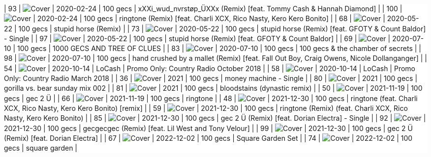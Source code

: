 | 93 | ![Cover](https://i.discogs.com/2IceMl9SdIPPO-0XWANgI-PKbIfaSTgXpYKf1crJzCc/rs:fit/g:sm/q:40/h:150/w:150/czM6Ly9kaXNjb2dz/LWRhdGFiYXNlLWlt/YWdlcy9SLTE2Mjk3/MzI0LTE2MDY3ODY0/MTMtNDMyNC5qcGVn.jpeg) | 2020-02-24 | 100 gecs | xXXi_wud_nvrstøp_ÜXXx (Remix) [feat. Tommy Cash &amp; Hannah Diamond] |
| 100 | ![Cover](https://i.discogs.com/Yw8oxBkgAhEmpLJFPcLwTYGNxWkXG6TnxGI8rnxX_Ek/rs:fit/g:sm/q:40/h:150/w:150/czM6Ly9kaXNjb2dz/LWRhdGFiYXNlLWlt/YWdlcy9SLTE0ODk4/NzQ2LTE1ODM2OTAx/ODctOTc0Mi5qcGVn.jpeg) | 2020-02-24 | 100 gecs | ringtone (Remix) [feat. Charli XCX, Rico Nasty, Kero Kero Bonito] |
| 68 | ![Cover](https://i.discogs.com/sIObhjvRNUitWo92Wa4TSDaJXBdek4VYVzSGQ2kPPZo/rs:fit/g:sm/q:40/h:150/w:150/czM6Ly9kaXNjb2dz/LWRhdGFiYXNlLWlt/YWdlcy9SLTE1MzY0/NjgyLTE1OTAzNDQ0/MTUtODc2MS5qcGVn.jpeg) | 2020-05-22 | 100 gecs | stupid horse (Remix) |
| 73 | ![Cover](https://i.discogs.com/sIObhjvRNUitWo92Wa4TSDaJXBdek4VYVzSGQ2kPPZo/rs:fit/g:sm/q:40/h:150/w:150/czM6Ly9kaXNjb2dz/LWRhdGFiYXNlLWlt/YWdlcy9SLTE1MzY0/NjgyLTE1OTAzNDQ0/MTUtODc2MS5qcGVn.jpeg) | 2020-05-22 | 100 gecs | stupid horse (Remix) [feat. GFOTY &amp; Count Baldor] - Single |
| 97 | ![Cover](https://i.discogs.com/sIObhjvRNUitWo92Wa4TSDaJXBdek4VYVzSGQ2kPPZo/rs:fit/g:sm/q:40/h:150/w:150/czM6Ly9kaXNjb2dz/LWRhdGFiYXNlLWlt/YWdlcy9SLTE1MzY0/NjgyLTE1OTAzNDQ0/MTUtODc2MS5qcGVn.jpeg) | 2020-05-22 | 100 gecs | stupid horse (Remix) [feat. GFOTY &amp; Count Baldor] |
| 69 | ![Cover](https://i.discogs.com/3HsrXWtEE6G41Iw0dg2V6-7oILqek0V9b31VCI3Ejl0/rs:fit/g:sm/q:40/h:150/w:150/czM6Ly9kaXNjb2dz/LWRhdGFiYXNlLWlt/YWdlcy9SLTE1NjA1/MzI5LTE1OTQ0MDUx/OTYtODY3NC5wbmc.jpeg) | 2020-07-10 | 100 gecs | 1000 GECS AND TREE OF CLUES |
| 83 | ![Cover](https://i.discogs.com/3HsrXWtEE6G41Iw0dg2V6-7oILqek0V9b31VCI3Ejl0/rs:fit/g:sm/q:40/h:150/w:150/czM6Ly9kaXNjb2dz/LWRhdGFiYXNlLWlt/YWdlcy9SLTE1NjA1/MzI5LTE1OTQ0MDUx/OTYtODY3NC5wbmc.jpeg) | 2020-07-10 | 100 gecs | 100 gecs &amp; the chamber of secrets |
| 98 | ![Cover](https://i.discogs.com/3HsrXWtEE6G41Iw0dg2V6-7oILqek0V9b31VCI3Ejl0/rs:fit/g:sm/q:40/h:150/w:150/czM6Ly9kaXNjb2dz/LWRhdGFiYXNlLWlt/YWdlcy9SLTE1NjA1/MzI5LTE1OTQ0MDUx/OTYtODY3NC5wbmc.jpeg) | 2020-07-10 | 100 gecs | hand crushed by a mallet (Remix) [feat. Fall Out Boy, Craig Owens, Nicole Dollanganger] |
| 54 | ![Cover](https://i.discogs.com/bY7h4DjZaVJuXeMOVO9Y6meq4NjYri8MI9hACoAJTEU/rs:fit/g:sm/q:40/h:150/w:150/czM6Ly9kaXNjb2dz/LWRhdGFiYXNlLWlt/YWdlcy9SLTIxNjk2/OTczLTE2NDE5MjU0/ODAtMzM1My5qcGVn.jpeg) | 2020-10-14 | LoCash | Promo Only: Country Radio October 2018 |
| 58 | ![Cover](https://i.discogs.com/bY7h4DjZaVJuXeMOVO9Y6meq4NjYri8MI9hACoAJTEU/rs:fit/g:sm/q:40/h:150/w:150/czM6Ly9kaXNjb2dz/LWRhdGFiYXNlLWlt/YWdlcy9SLTIxNjk2/OTczLTE2NDE5MjU0/ODAtMzM1My5qcGVn.jpeg) | 2020-10-14 | LoCash | Promo Only: Country Radio March 2018 |
| 36 | ![Cover](https://i.discogs.com/Q4e191ac9pWqvgXkHwZ_9h7qG5mQZ0LeXQHXt_gasy0/rs:fit/g:sm/q:40/h:150/w:150/czM6Ly9kaXNjb2dz/LWRhdGFiYXNlLWlt/YWdlcy9SLTE3MTM4/MDQ3LTE2MTE3OTIy/ODctMTczNC5qcGVn.jpeg) | 2021 | 100 gecs | money machine - Single |
| 80 | ![Cover](https://i.discogs.com/wn5tGQ2g47Nfj5IWahpjgspBDRLxwgYysfqE-WkTGPs/rs:fit/g:sm/q:40/h:150/w:150/czM6Ly9kaXNjb2dz/LWRhdGFiYXNlLWlt/YWdlcy9SLTI0Nzkw/MjIwLTE2NjU0OTY4/ODItODcyNy5qcGVn.jpeg) | 2021 | 100 gecs | gorilla vs. bear sunday mix 002 |
| 81 | ![Cover](https://i.discogs.com/Yw8oxBkgAhEmpLJFPcLwTYGNxWkXG6TnxGI8rnxX_Ek/rs:fit/g:sm/q:40/h:150/w:150/czM6Ly9kaXNjb2dz/LWRhdGFiYXNlLWlt/YWdlcy9SLTE0ODk4/NzQ2LTE1ODM2OTAx/ODctOTc0Mi5qcGVn.jpeg) | 2021 | 100 gecs | bloodstains (dynastic remix) |
| 50 | ![Cover](https://i.discogs.com/8v_tSIL6zIc-iejIt10QUcs77LGNsWFxyfW2T8YKSwE/rs:fit/g:sm/q:40/h:150/w:150/czM6Ly9kaXNjb2dz/LWRhdGFiYXNlLWlt/YWdlcy9SLTIxMDM2/Njc2LTE2NjU0OTY4/NDAtNjk3Mi5qcGVn.jpeg) | 2021-11-19 | 100 gecs | gec 2 Ü |
| 66 | ![Cover](https://i.discogs.com/8v_tSIL6zIc-iejIt10QUcs77LGNsWFxyfW2T8YKSwE/rs:fit/g:sm/q:40/h:150/w:150/czM6Ly9kaXNjb2dz/LWRhdGFiYXNlLWlt/YWdlcy9SLTIxMDM2/Njc2LTE2NjU0OTY4/NDAtNjk3Mi5qcGVn.jpeg) | 2021-11-19 | 100 gecs | ringtone |
| 48 | ![Cover](https://i.discogs.com/sYY5gUECxC_gWxF25iaJgCB-dmhhXbib-aWjP9W0ZGU/rs:fit/g:sm/q:40/h:150/w:150/czM6Ly9kaXNjb2dz/LWRhdGFiYXNlLWlt/YWdlcy9SLTE0NDkw/MzIzLTE1NzU1OTc2/MDItNzY1NC5qcGVn.jpeg) | 2021-12-30 | 100 gecs | ringtone (feat. Charli XCX, Rico Nasty, Kero Kero Bonito) [remix] |
| 59 | ![Cover](https://i.discogs.com/R9UEEnbAxSblpwEuF7wGziMudOoq_a6HzUvLK6OxGnc/rs:fit/g:sm/q:40/h:150/w:150/czM6Ly9kaXNjb2dz/LWRhdGFiYXNlLWlt/YWdlcy9SLTIxNjg4/ODI1LTE2NDE4NjY4/NzYtNTk4Mi5qcGVn.jpeg) | 2021-12-30 | 100 gecs | ringtone (Remix) (feat. Charli XCX, Rico Nasty, Kero Kero Bonito) |
| 85 | ![Cover](https://i.discogs.com/R9UEEnbAxSblpwEuF7wGziMudOoq_a6HzUvLK6OxGnc/rs:fit/g:sm/q:40/h:150/w:150/czM6Ly9kaXNjb2dz/LWRhdGFiYXNlLWlt/YWdlcy9SLTIxNjg4/ODI1LTE2NDE4NjY4/NzYtNTk4Mi5qcGVn.jpeg) | 2021-12-30 | 100 gecs | gec 2 Ü (Remix) [feat. Dorian Electra] - Single |
| 92 | ![Cover](https://i.discogs.com/R9UEEnbAxSblpwEuF7wGziMudOoq_a6HzUvLK6OxGnc/rs:fit/g:sm/q:40/h:150/w:150/czM6Ly9kaXNjb2dz/LWRhdGFiYXNlLWlt/YWdlcy9SLTIxNjg4/ODI1LTE2NDE4NjY4/NzYtNTk4Mi5qcGVn.jpeg) | 2021-12-30 | 100 gecs | gecgecgec (Remix) [feat. Lil West and Tony Velour] |
| 99 | ![Cover](https://i.discogs.com/R9UEEnbAxSblpwEuF7wGziMudOoq_a6HzUvLK6OxGnc/rs:fit/g:sm/q:40/h:150/w:150/czM6Ly9kaXNjb2dz/LWRhdGFiYXNlLWlt/YWdlcy9SLTIxNjg4/ODI1LTE2NDE4NjY4/NzYtNTk4Mi5qcGVn.jpeg) | 2021-12-30 | 100 gecs | gec 2 Ü (Remix) [feat. Dorian Electra] |
| 67 | ![Cover](https://i.discogs.com/tBS3_PyXzE17s5hxJend2ZGkPUEnfMEP_yDG7OWP0TA/rs:fit/g:sm/q:40/h:150/w:150/czM6Ly9kaXNjb2dz/LWRhdGFiYXNlLWlt/YWdlcy9SLTIxMDQy/MzA3LTE2MzczMzYy/NjUtMzczNy5qcGVn.jpeg) | 2022-12-02 | 100 gecs | Square Garden Set |
| 74 | ![Cover](https://i.discogs.com/tBS3_PyXzE17s5hxJend2ZGkPUEnfMEP_yDG7OWP0TA/rs:fit/g:sm/q:40/h:150/w:150/czM6Ly9kaXNjb2dz/LWRhdGFiYXNlLWlt/YWdlcy9SLTIxMDQy/MzA3LTE2MzczMzYy/NjUtMzczNy5qcGVn.jpeg) | 2022-12-02 | 100 gecs | square garden |